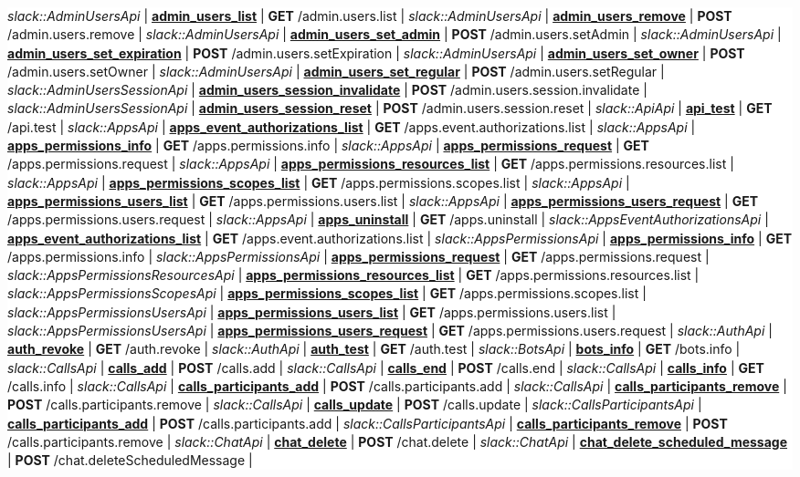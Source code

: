 *slack::AdminUsersApi* | [**admin_users_list**](docs/AdminUsersApi.md#admin_users_list) | **GET** /admin.users.list | 
*slack::AdminUsersApi* | [**admin_users_remove**](docs/AdminUsersApi.md#admin_users_remove) | **POST** /admin.users.remove | 
*slack::AdminUsersApi* | [**admin_users_set_admin**](docs/AdminUsersApi.md#admin_users_set_admin) | **POST** /admin.users.setAdmin | 
*slack::AdminUsersApi* | [**admin_users_set_expiration**](docs/AdminUsersApi.md#admin_users_set_expiration) | **POST** /admin.users.setExpiration | 
*slack::AdminUsersApi* | [**admin_users_set_owner**](docs/AdminUsersApi.md#admin_users_set_owner) | **POST** /admin.users.setOwner | 
*slack::AdminUsersApi* | [**admin_users_set_regular**](docs/AdminUsersApi.md#admin_users_set_regular) | **POST** /admin.users.setRegular | 
*slack::AdminUsersSessionApi* | [**admin_users_session_invalidate**](docs/AdminUsersSessionApi.md#admin_users_session_invalidate) | **POST** /admin.users.session.invalidate | 
*slack::AdminUsersSessionApi* | [**admin_users_session_reset**](docs/AdminUsersSessionApi.md#admin_users_session_reset) | **POST** /admin.users.session.reset | 
*slack::ApiApi* | [**api_test**](docs/ApiApi.md#api_test) | **GET** /api.test | 
*slack::AppsApi* | [**apps_event_authorizations_list**](docs/AppsApi.md#apps_event_authorizations_list) | **GET** /apps.event.authorizations.list | 
*slack::AppsApi* | [**apps_permissions_info**](docs/AppsApi.md#apps_permissions_info) | **GET** /apps.permissions.info | 
*slack::AppsApi* | [**apps_permissions_request**](docs/AppsApi.md#apps_permissions_request) | **GET** /apps.permissions.request | 
*slack::AppsApi* | [**apps_permissions_resources_list**](docs/AppsApi.md#apps_permissions_resources_list) | **GET** /apps.permissions.resources.list | 
*slack::AppsApi* | [**apps_permissions_scopes_list**](docs/AppsApi.md#apps_permissions_scopes_list) | **GET** /apps.permissions.scopes.list | 
*slack::AppsApi* | [**apps_permissions_users_list**](docs/AppsApi.md#apps_permissions_users_list) | **GET** /apps.permissions.users.list | 
*slack::AppsApi* | [**apps_permissions_users_request**](docs/AppsApi.md#apps_permissions_users_request) | **GET** /apps.permissions.users.request | 
*slack::AppsApi* | [**apps_uninstall**](docs/AppsApi.md#apps_uninstall) | **GET** /apps.uninstall | 
*slack::AppsEventAuthorizationsApi* | [**apps_event_authorizations_list**](docs/AppsEventAuthorizationsApi.md#apps_event_authorizations_list) | **GET** /apps.event.authorizations.list | 
*slack::AppsPermissionsApi* | [**apps_permissions_info**](docs/AppsPermissionsApi.md#apps_permissions_info) | **GET** /apps.permissions.info | 
*slack::AppsPermissionsApi* | [**apps_permissions_request**](docs/AppsPermissionsApi.md#apps_permissions_request) | **GET** /apps.permissions.request | 
*slack::AppsPermissionsResourcesApi* | [**apps_permissions_resources_list**](docs/AppsPermissionsResourcesApi.md#apps_permissions_resources_list) | **GET** /apps.permissions.resources.list | 
*slack::AppsPermissionsScopesApi* | [**apps_permissions_scopes_list**](docs/AppsPermissionsScopesApi.md#apps_permissions_scopes_list) | **GET** /apps.permissions.scopes.list | 
*slack::AppsPermissionsUsersApi* | [**apps_permissions_users_list**](docs/AppsPermissionsUsersApi.md#apps_permissions_users_list) | **GET** /apps.permissions.users.list | 
*slack::AppsPermissionsUsersApi* | [**apps_permissions_users_request**](docs/AppsPermissionsUsersApi.md#apps_permissions_users_request) | **GET** /apps.permissions.users.request | 
*slack::AuthApi* | [**auth_revoke**](docs/AuthApi.md#auth_revoke) | **GET** /auth.revoke | 
*slack::AuthApi* | [**auth_test**](docs/AuthApi.md#auth_test) | **GET** /auth.test | 
*slack::BotsApi* | [**bots_info**](docs/BotsApi.md#bots_info) | **GET** /bots.info | 
*slack::CallsApi* | [**calls_add**](docs/CallsApi.md#calls_add) | **POST** /calls.add | 
*slack::CallsApi* | [**calls_end**](docs/CallsApi.md#calls_end) | **POST** /calls.end | 
*slack::CallsApi* | [**calls_info**](docs/CallsApi.md#calls_info) | **GET** /calls.info | 
*slack::CallsApi* | [**calls_participants_add**](docs/CallsApi.md#calls_participants_add) | **POST** /calls.participants.add | 
*slack::CallsApi* | [**calls_participants_remove**](docs/CallsApi.md#calls_participants_remove) | **POST** /calls.participants.remove | 
*slack::CallsApi* | [**calls_update**](docs/CallsApi.md#calls_update) | **POST** /calls.update | 
*slack::CallsParticipantsApi* | [**calls_participants_add**](docs/CallsParticipantsApi.md#calls_participants_add) | **POST** /calls.participants.add | 
*slack::CallsParticipantsApi* | [**calls_participants_remove**](docs/CallsParticipantsApi.md#calls_participants_remove) | **POST** /calls.participants.remove | 
*slack::ChatApi* | [**chat_delete**](docs/ChatApi.md#chat_delete) | **POST** /chat.delete | 
*slack::ChatApi* | [**chat_delete_scheduled_message**](docs/ChatApi.md#chat_delete_scheduled_message) | **POST** /chat.deleteScheduledMessage | 